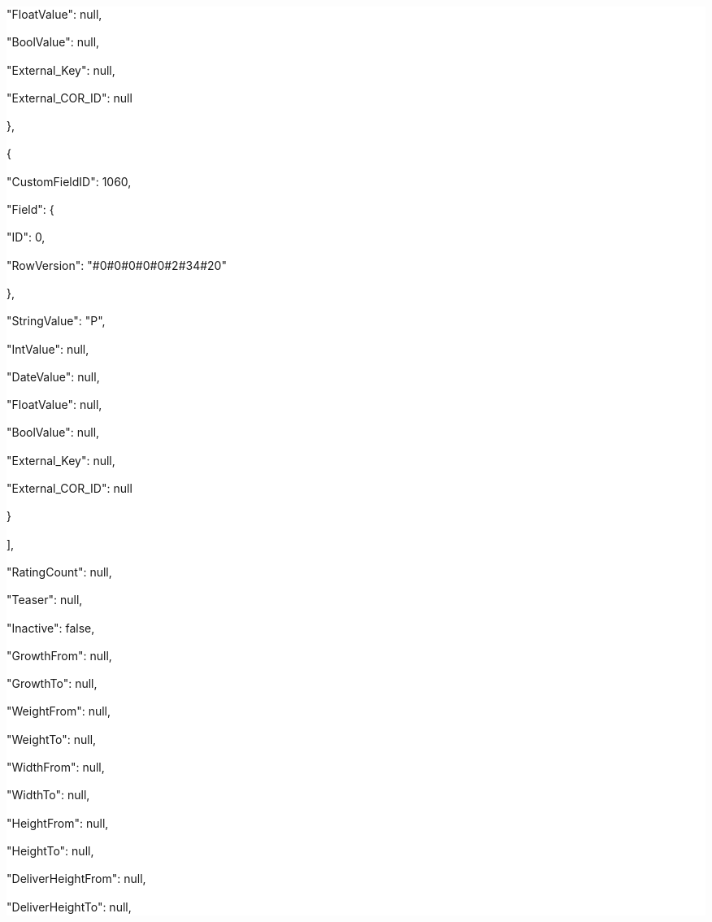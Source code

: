 &quot;FloatValue&quot;: null,

&quot;BoolValue&quot;: null,

&quot;External\_Key&quot;: null,

&quot;External\_COR\_ID&quot;: null

},

{

&quot;CustomFieldID&quot;: 1060,

&quot;Field&quot;: {

&quot;ID&quot;: 0,

&quot;RowVersion&quot;: &quot;#0#0#0#0#0#2#34#20&quot;

},

&quot;StringValue&quot;: &quot;P&quot;,

&quot;IntValue&quot;: null,

&quot;DateValue&quot;: null,

&quot;FloatValue&quot;: null,

&quot;BoolValue&quot;: null,

&quot;External\_Key&quot;: null,

&quot;External\_COR\_ID&quot;: null

}

],

&quot;RatingCount&quot;: null,

&quot;Teaser&quot;: null,

&quot;Inactive&quot;: false,

&quot;GrowthFrom&quot;: null,

&quot;GrowthTo&quot;: null,

&quot;WeightFrom&quot;: null,

&quot;WeightTo&quot;: null,

&quot;WidthFrom&quot;: null,

&quot;WidthTo&quot;: null,

&quot;HeightFrom&quot;: null,

&quot;HeightTo&quot;: null,

&quot;DeliverHeightFrom&quot;: null,

&quot;DeliverHeightTo&quot;: null,
